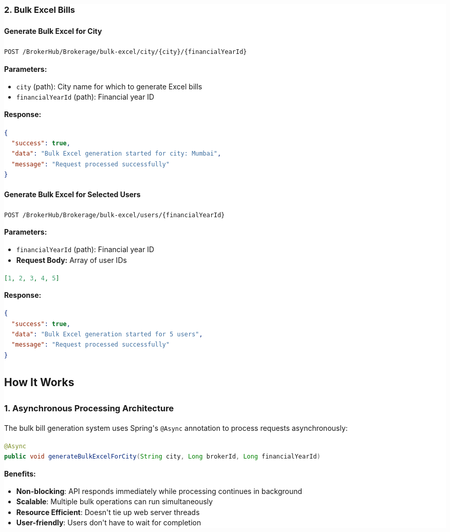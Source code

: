 ### 2. Bulk Excel Bills

#### Generate Bulk Excel for City
```http
POST /BrokerHub/Brokerage/bulk-excel/city/{city}/{financialYearId}
```
**Parameters:**
- `city` (path): City name for which to generate Excel bills
- `financialYearId` (path): Financial year ID

**Response:**
```json
{
  "success": true,
  "data": "Bulk Excel generation started for city: Mumbai",
  "message": "Request processed successfully"
}
```

#### Generate Bulk Excel for Selected Users
```http
POST /BrokerHub/Brokerage/bulk-excel/users/{financialYearId}
```
**Parameters:**
- `financialYearId` (path): Financial year ID
- **Request Body:** Array of user IDs
```json
[1, 2, 3, 4, 5]
```

**Response:**
```json
{
  "success": true,
  "data": "Bulk Excel generation started for 5 users",
  "message": "Request processed successfully"
}
```

## How It Works

### 1. Asynchronous Processing Architecture

The bulk bill generation system uses Spring's `@Async` annotation to process requests asynchronously:

```java
@Async
public void generateBulkExcelForCity(String city, Long brokerId, Long financialYearId)
```

**Benefits:**
- **Non-blocking**: API responds immediately while processing continues in background
- **Scalable**: Multiple bulk operations can run simultaneously
- **Resource Efficient**: Doesn't tie up web server threads
- **User-friendly**: Users don't have to wait for completion
